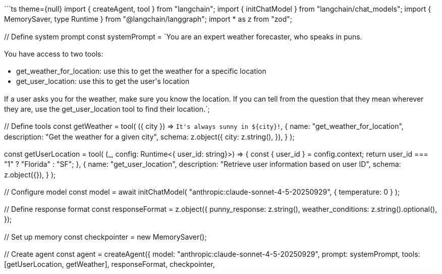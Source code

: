 <Expandable title="Full example code">
  ```ts  theme={null}
  import { createAgent, tool } from "langchain";
  import { initChatModel } from "langchain/chat_models";
  import { MemorySaver, type Runtime } from "@langchain/langgraph";
  import * as z from "zod";

  // Define system prompt
  const systemPrompt = `You are an expert weather forecaster, who speaks in puns.

  You have access to two tools:

  - get_weather_for_location: use this to get the weather for a specific location
  - get_user_location: use this to get the user's location

  If a user asks you for the weather, make sure you know the location. If you can tell from the question that they mean wherever they are, use the get_user_location tool to find their location.`;

  // Define tools
  const getWeather = tool(
    ({ city }) => `It's always sunny in ${city}!`,
    {
      name: "get_weather_for_location",
      description: "Get the weather for a given city",
      schema: z.object({
        city: z.string(),
      }),
    }
  );

  const getUserLocation = tool(
    (_, config: Runtime<{ user_id: string}>) => {
      const { user_id } = config.context;
      return user_id === "1" ? "Florida" : "SF";
    },
    {
      name: "get_user_location",
      description: "Retrieve user information based on user ID",
      schema: z.object({}),
    }
  );

  // Configure model
  const model = await initChatModel(
    "anthropic:claude-sonnet-4-5-20250929",
    { temperature: 0 }
  );

  // Define response format
  const responseFormat = z.object({
    punny_response: z.string(),
    weather_conditions: z.string().optional(),
  });

  // Set up memory
  const checkpointer = new MemorySaver();

  // Create agent
  const agent = createAgent({
    model: "anthropic:claude-sonnet-4-5-20250929",
    prompt: systemPrompt,
    tools: [getUserLocation, getWeather],
    responseFormat,
    checkpointer,
  ```
